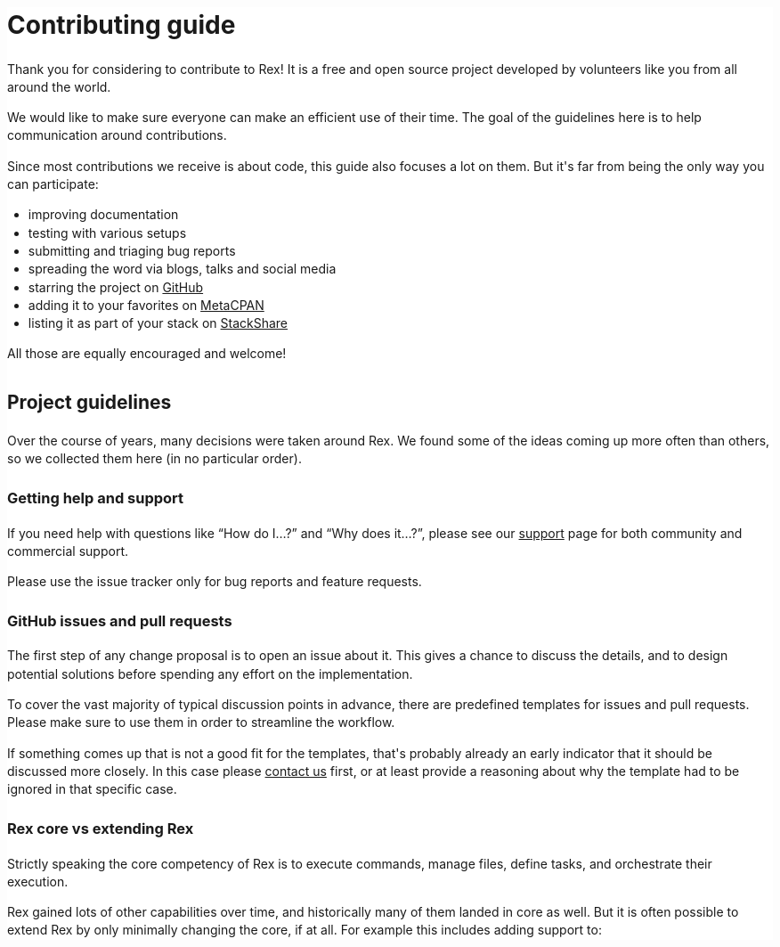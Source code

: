 # Contributing guide

Thank you for considering to contribute to Rex! It is a free and open source project developed by volunteers like you from all around the world.

We would like to make sure everyone can make an efficient use of their time. The goal of the guidelines here is to help communication around contributions.

Since most contributions we receive is about code, this guide also focuses a lot on them. But it's far from being the only way you can participate:

- improving documentation
- testing with various setups
- submitting and triaging bug reports
- spreading the word via blogs, talks and social media
- starring the project on [GitHub](https://github.com/RexOps/Rex)
- adding it to your favorites on [MetaCPAN](https://metacpan.org/pod/Rex)
- listing it as part of your stack on [StackShare](https://stackshare.io/rex)

All those are equally encouraged and welcome!

## Project guidelines

Over the course of years, many decisions were taken around Rex. We found some of the ideas coming up more often than others, so we collected them here (in no particular order).

### Getting help and support

If you need help with questions like “How do I…?” and “Why does it…?”, please see our [support](https://www.rexify.org/support/index.html) page for both community and commercial support.

Please use the issue tracker only for bug reports and feature requests.

### GitHub issues and pull requests

The first step of any change proposal is to open an issue about it. This gives a chance to discuss the details, and to design potential solutions before spending any effort on the implementation.

To cover the vast majority of typical discussion points in advance, there are predefined templates for issues and pull requests. Please make sure to use them in order to streamline the workflow.

If something comes up that is not a good fit for the templates, that's probably already an early indicator that it should be discussed more closely. In this case please [contact us](https://www.rexify.org/support/index.html) first, or at least provide a reasoning about why the template had to be ignored in that specific case.

### Rex core vs extending Rex

Strictly speaking the core competency of Rex is to execute commands, manage files, define tasks, and orchestrate their execution.

Rex gained lots of other capabilities over time, and historically many of them landed in core as well. But it is often possible to extend Rex by only minimally changing the core, if at all. For example this includes adding support to:
